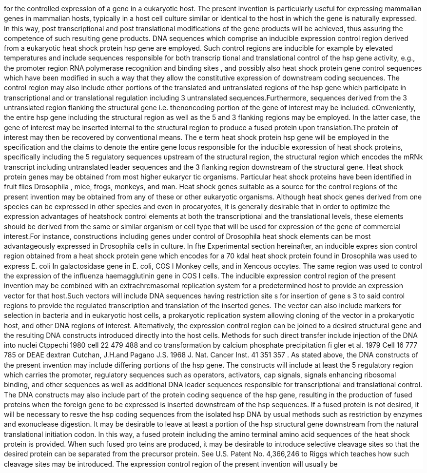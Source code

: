 for the controlled expression of a gene in a eukaryotic host. The present invention is particularly useful for expressing mammalian genes in mammalian hosts, typically in a host cell culture similar or identical to the host in which the gene is naturally expressed. In this way, post transcriptional and post translational modifications of the gene products will be achieved, thus assuring the competence of such resulting gene products. DNA sequences which comprise an inducible expression control region derived from a eukaryotic heat shock protein hsp gene are employed. Such control regions are inducible for example by elevated temperatures and include sequences responsible for both transcrip tional and translational control of the hsp gene activity, e.g., the promoter region RNA polymerase recognition and binding sites , and possibly also heat shock protein gene control sequences which have been modified in such a way that they allow the constitutive expression of downstream coding sequences. The control region may also include other portions of the translated and untranslated regions of the hsp gene which participate in transcriptional and or translational regulation including 3 untranslated sequences.Furthermore, sequences derived from the 3 untranslated region flanking the structural gene i.e. thenoncoding portion of the gene of interest may be included. cOnveniently, the entire hsp gene including the structural region as well as the 5 and 3 flanking regions may be employed. In the latter case, the gene of interest may be inserted internal to the structural region to produce a fused protein upon translation.The protein of interest may then be recovered by conventional means. The e term heat shock protein hsp gene will be employed in the specification and the claims to denote the entire gene locus responsible for the inducible expression of heat shock proteins, specifically including the 5 regulatory sequences upstream of the structural region, the structural region which encodes the mRNk transcript including untranslated leader sequences and the 3 flanking region downstream of the structural gene. Heat shock protein genes may be obtained from most higher eukarycr tic organisms. Particular heat shock proteins have been identified in fruit flies Drosophila , mice, frogs, monkeys, and man. Heat shock genes suitable as a source for the control regions of the present invention may be obtained from any of these or other eukaryotic organisms. Although heat shock genes derived from one species can be expressed in other species and even in procaryotes, it is generally desirable that in order to optimize the expression advantages of heatshock control elements at both the transcriptional and the translational levels, these elements should be derived from the same or similar organism or cell type that will be used for expression of the gene of commercial interest.For instance, constructions including genes under control of Drosophila heat shock elements can be most advantageously expressed in Drosophila cells in culture. In fhe Experimental section hereinafter, an inducible expres sion control region obtained from a heat shock protein gene which encodes for a 70 kdal heat shock protein found in Drosophila was used to express E. coli In galactosidase gene in E. coli, COS I Monkey cells, and in Xencous occytes. The same region was used to control the expression of the influenza haemagglutinin gene in COS I cells. The inducible expression control region of the present invention may be combined with an extrachrcmasomal replication system for a predetermined host to provide an expression vector for that host.Such vectors will include DNA sequences having restriction site s for insertion of gene s 3 to said control regions to provide the regulated transcription and translation of the inserted genes. The vector can also include markers for selection in bacteria and in eukaryotic host cells, a prokaryotic replication system allowing cloning of the vector in a prokaryotic host, and other DNA regions of interest. Alternatively, the expression control region can be joined to a desired structural gene and the resulting DNA constructs introduced directly into the host cells. Methods for such direct transfer include injection of the DNA into nuclei Ctppechi 1980 cell 22 479 488 and co transformation by calcium phosphate precipitation fi gler et al. 1979 Cell 16 777 785 or DEAE dextran Cutchan, J.H.and Pagano J.S. 1968 J. Nat. Cancer Inst. 41 351 357 . As stated above, the DNA constructs of the present invention may include differing portions of the hsp gene. The constructs will include at least the 5 regulatory region which carries the promoter, regulatory sequences such as operators, activators, cap signals, signals enhancing ribosomal binding, and other sequences as well as additional DNA leader sequences responsible for transcriptional and translational control. The DNA constructs may also include part of the protein coding sequence of the hsp gene, resulting in the production of fused proteins when the foreign gene to be expressed is inserted downstream of the hsp sequences. If a fused protein is not desired, it will be necessary to resve the hsp coding sequences from the isolated hsp DNA by usual methods such as restriction by enzymes and exonuclease digestion. It may be desirable to leave at least a portion of the hsp structural gene downstream from the natural translational initiation codon. In this way, a fused protein including the amino terminal amino acid sequences of the heat shock protein is provided. When such fused pro teins are produced, it may be desirable to introduce selective cleavage sites so that the desired protein can be separated from the precursor protein. See U.S. Patent No. 4,366,246 to Riggs which teaches how such cleavage sites may be introduced. The expression control region of the present invention will usually be
